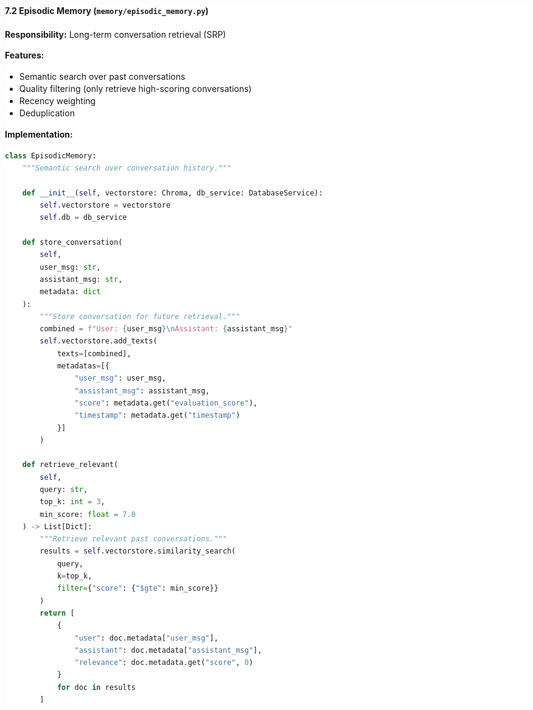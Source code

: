 #### 7.2 Episodic Memory (`memory/episodic_memory.py`)
**Responsibility:** Long-term conversation retrieval (SRP)

**Features:**
- Semantic search over past conversations
- Quality filtering (only retrieve high-scoring conversations)
- Recency weighting
- Deduplication

**Implementation:**
```python
class EpisodicMemory:
    """Semantic search over conversation history."""
    
    def __init__(self, vectorstore: Chroma, db_service: DatabaseService):
        self.vectorstore = vectorstore
        self.db = db_service
    
    def store_conversation(
        self,
        user_msg: str,
        assistant_msg: str,
        metadata: dict
    ):
        """Store conversation for future retrieval."""
        combined = f"User: {user_msg}\nAssistant: {assistant_msg}"
        self.vectorstore.add_texts(
            texts=[combined],
            metadatas=[{
                "user_msg": user_msg,
                "assistant_msg": assistant_msg,
                "score": metadata.get("evaluation_score"),
                "timestamp": metadata.get("timestamp")
            }]
        )
    
    def retrieve_relevant(
        self,
        query: str,
        top_k: int = 3,
        min_score: float = 7.0
    ) -> List[Dict]:
        """Retrieve relevant past conversations."""
        results = self.vectorstore.similarity_search(
            query,
            k=top_k,
            filter={"score": {"$gte": min_score}}
        )
        return [
            {
                "user": doc.metadata["user_msg"],
                "assistant": doc.metadata["assistant_msg"],
                "relevance": doc.metadata.get("score", 0)
            }
            for doc in results
        ]
```
